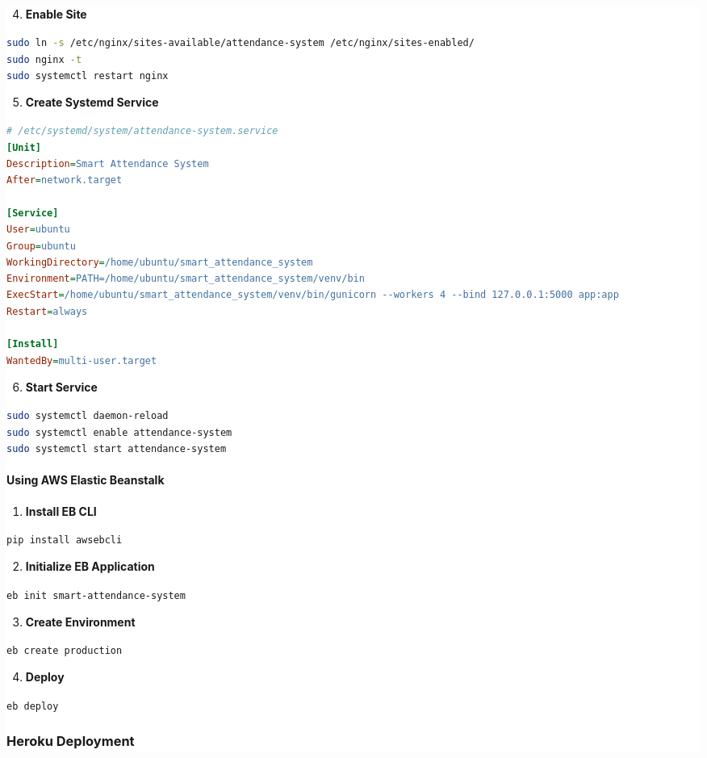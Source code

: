 4. **Enable Site**
```bash
sudo ln -s /etc/nginx/sites-available/attendance-system /etc/nginx/sites-enabled/
sudo nginx -t
sudo systemctl restart nginx
```

5. **Create Systemd Service**
```ini
# /etc/systemd/system/attendance-system.service
[Unit]
Description=Smart Attendance System
After=network.target

[Service]
User=ubuntu
Group=ubuntu
WorkingDirectory=/home/ubuntu/smart_attendance_system
Environment=PATH=/home/ubuntu/smart_attendance_system/venv/bin
ExecStart=/home/ubuntu/smart_attendance_system/venv/bin/gunicorn --workers 4 --bind 127.0.0.1:5000 app:app
Restart=always

[Install]
WantedBy=multi-user.target
```

6. **Start Service**
```bash
sudo systemctl daemon-reload
sudo systemctl enable attendance-system
sudo systemctl start attendance-system
```

#### Using AWS Elastic Beanstalk

1. **Install EB CLI**
```bash
pip install awsebcli
```

2. **Initialize EB Application**
```bash
eb init smart-attendance-system
```

3. **Create Environment**
```bash
eb create production
```

4. **Deploy**
```bash
eb deploy
```

### Heroku Deployment
